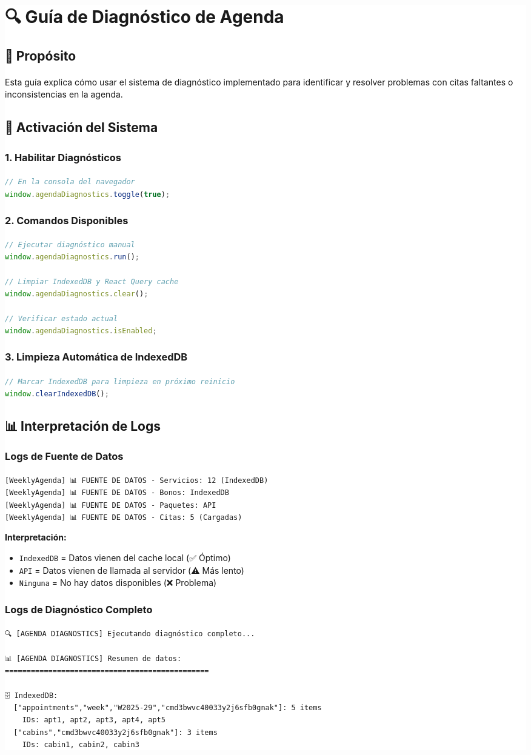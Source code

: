 # 🔍 Guía de Diagnóstico de Agenda

## 🎯 Propósito

Esta guía explica cómo usar el sistema de diagnóstico implementado para identificar y resolver problemas con citas faltantes o inconsistencias en la agenda.

## 🚀 Activación del Sistema

### 1. Habilitar Diagnósticos
```javascript
// En la consola del navegador
window.agendaDiagnostics.toggle(true);
```

### 2. Comandos Disponibles
```javascript
// Ejecutar diagnóstico manual
window.agendaDiagnostics.run();

// Limpiar IndexedDB y React Query cache
window.agendaDiagnostics.clear();

// Verificar estado actual
window.agendaDiagnostics.isEnabled;
```

### 3. Limpieza Automática de IndexedDB
```javascript
// Marcar IndexedDB para limpieza en próximo reinicio
window.clearIndexedDB();
```

## 📊 Interpretación de Logs

### Logs de Fuente de Datos
```
[WeeklyAgenda] 📊 FUENTE DE DATOS - Servicios: 12 (IndexedDB)
[WeeklyAgenda] 📊 FUENTE DE DATOS - Bonos: IndexedDB
[WeeklyAgenda] 📊 FUENTE DE DATOS - Paquetes: API
[WeeklyAgenda] 📊 FUENTE DE DATOS - Citas: 5 (Cargadas)
```

**Interpretación:**
- `IndexedDB` = Datos vienen del cache local (✅ Óptimo)
- `API` = Datos vienen de llamada al servidor (⚠️ Más lento)
- `Ninguna` = No hay datos disponibles (❌ Problema)

### Logs de Diagnóstico Completo
```
🔍 [AGENDA DIAGNOSTICS] Ejecutando diagnóstico completo...

📊 [AGENDA DIAGNOSTICS] Resumen de datos:
===============================================

🗄️ IndexedDB:
  ["appointments","week","W2025-29","cmd3bwvc40033y2j6sfb0gnak"]: 5 items
    IDs: apt1, apt2, apt3, apt4, apt5
  ["cabins","cmd3bwvc40033y2j6sfb0gnak"]: 3 items
    IDs: cabin1, cabin2, cabin3

```